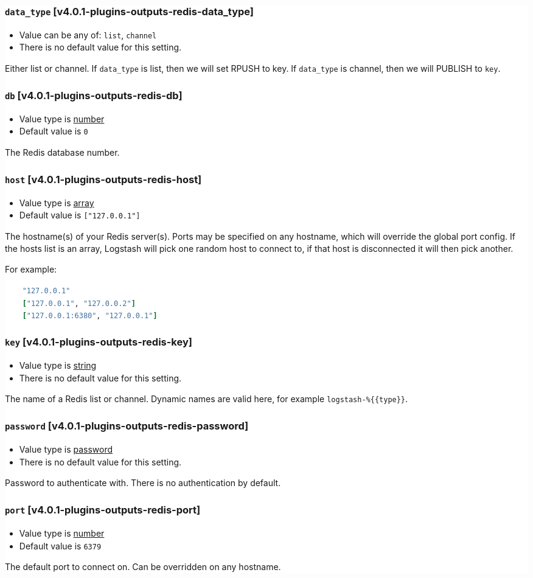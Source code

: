 
### `data_type` [v4.0.1-plugins-outputs-redis-data_type]

* Value can be any of: `list`, `channel`
* There is no default value for this setting.

Either list or channel.  If `data_type` is list, then we will set RPUSH to key. If `data_type` is channel, then we will PUBLISH to `key`.


### `db` [v4.0.1-plugins-outputs-redis-db]

* Value type is [number](logstash://reference/configuration-file-structure.md#number)
* Default value is `0`

The Redis database number.


### `host` [v4.0.1-plugins-outputs-redis-host]

* Value type is [array](logstash://reference/configuration-file-structure.md#array)
* Default value is `["127.0.0.1"]`

The hostname(s) of your Redis server(s). Ports may be specified on any hostname, which will override the global port config. If the hosts list is an array, Logstash will pick one random host to connect to, if that host is disconnected it will then pick another.

For example:

```ruby
    "127.0.0.1"
    ["127.0.0.1", "127.0.0.2"]
    ["127.0.0.1:6380", "127.0.0.1"]
```


### `key` [v4.0.1-plugins-outputs-redis-key]

* Value type is [string](logstash://reference/configuration-file-structure.md#string)
* There is no default value for this setting.

The name of a Redis list or channel. Dynamic names are valid here, for example `logstash-%{{type}}`.


### `password` [v4.0.1-plugins-outputs-redis-password]

* Value type is [password](logstash://reference/configuration-file-structure.md#password)
* There is no default value for this setting.

Password to authenticate with.  There is no authentication by default.


### `port` [v4.0.1-plugins-outputs-redis-port]

* Value type is [number](logstash://reference/configuration-file-structure.md#number)
* Default value is `6379`

The default port to connect on. Can be overridden on any hostname.
